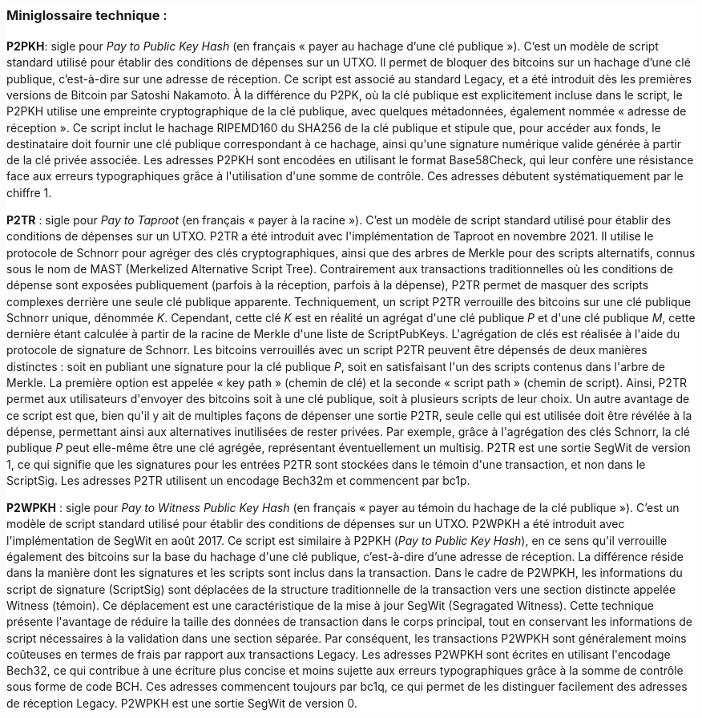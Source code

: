 ### Miniglossaire technique :

**P2PKH**: sigle pour *Pay to Public Key Hash* (en français « payer au hachage d’une clé publique »). C’est un modèle de script standard utilisé pour établir des conditions de dépenses sur un UTXO. Il permet de bloquer des bitcoins sur un hachage d’une clé publique, c’est-à-dire sur une adresse de réception. Ce script est associé au standard Legacy, et a été introduit dès les premières versions de Bitcoin par Satoshi Nakamoto. À la différence du P2PK, où la clé publique est explicitement incluse dans le script, le P2PKH utilise une empreinte cryptographique de la clé publique, avec quelques métadonnées, également nommée « adresse de réception ». Ce script inclut le hachage RIPEMD160 du SHA256 de la clé publique et stipule que, pour accéder aux fonds, le destinataire doit fournir une clé publique correspondant à ce hachage, ainsi qu'une signature numérique valide générée à partir de la clé privée associée. Les adresses P2PKH sont encodées en utilisant le format Base58Check, qui leur confère une résistance face aux erreurs typographiques grâce à l'utilisation d'une somme de contrôle. Ces adresses débutent systématiquement par le chiffre 1.

**P2TR** : sigle pour *Pay to Taproot* (en français « payer à la racine »). C’est un modèle de script standard utilisé pour établir des conditions de dépenses sur un UTXO. P2TR a été introduit avec l'implémentation de Taproot en novembre 2021. Il utilise le protocole de Schnorr pour agréger des clés cryptographiques, ainsi que des arbres de Merkle pour des scripts alternatifs, connus sous le nom de MAST (Merkelized Alternative Script Tree). Contrairement aux transactions traditionnelles où les conditions de dépense sont exposées publiquement (parfois à la réception, parfois à la dépense), P2TR permet de masquer des scripts complexes derrière une seule clé publique apparente. Techniquement, un script P2TR verrouille des bitcoins sur une clé publique Schnorr unique, dénommée *K*. Cependant, cette clé *K* est en réalité un agrégat d'une clé publique *P* et d'une clé publique *M*, cette dernière étant calculée à partir de la racine de Merkle d'une liste de ScriptPubKeys. L'agrégation de clés est réalisée à l'aide du protocole de signature de Schnorr. Les bitcoins verrouillés avec un script P2TR peuvent être dépensés de deux manières distinctes : soit en publiant une signature pour la clé publique *P*, soit en satisfaisant l'un des scripts contenus dans l'arbre de Merkle. La première option est appelée « key path » (chemin de clé) et la seconde « script path » (chemin de script). Ainsi, P2TR permet aux utilisateurs d'envoyer des bitcoins soit à une clé publique, soit à plusieurs scripts de leur choix. Un autre avantage de ce script est que, bien qu'il y ait de multiples façons de dépenser une sortie P2TR, seule celle qui est utilisée doit être révélée à la dépense, permettant ainsi aux alternatives inutilisées de rester privées. Par exemple, grâce à l'agrégation des clés Schnorr, la clé publique *P* peut elle-même être une clé agrégée, représentant éventuellement un multisig. P2TR est une sortie SegWit de version 1, ce qui signifie que les signatures pour les entrées P2TR sont stockées dans le témoin d'une transaction, et non dans le ScriptSig. Les adresses P2TR utilisent un encodage Bech32m et commencent par bc1p.

**P2WPKH** : sigle pour *Pay to Witness Public Key Hash* (en français « payer au témoin du hachage de la clé publique »). C’est un modèle de script standard utilisé pour établir des conditions de dépenses sur un UTXO. P2WPKH a été introduit avec l'implémentation de SegWit en août 2017. Ce script est similaire à P2PKH (*Pay to Public Key Hash*), en ce sens qu'il verrouille également des bitcoins sur la base du hachage d'une clé publique, c’est-à-dire d’une adresse de réception. La différence réside dans la manière dont les signatures et les scripts sont inclus dans la transaction. Dans le cadre de P2WPKH, les informations du script de signature (ScriptSig) sont déplacées de la structure traditionnelle de la transaction vers une section distincte appelée Witness (témoin). Ce déplacement est une caractéristique de la mise à jour SegWit (Segragated Witness). Cette technique présente l'avantage de réduire la taille des données de transaction dans le corps principal, tout en conservant les informations de script nécessaires à la validation dans une section séparée. Par conséquent, les transactions P2WPKH sont généralement moins coûteuses en termes de frais par rapport aux transactions Legacy. Les adresses P2WPKH sont écrites en utilisant l'encodage Bech32, ce qui contribue à une écriture plus concise et moins sujette aux erreurs typographiques grâce à la somme de contrôle sous forme de code BCH. Ces adresses commencent toujours par bc1q, ce qui permet de les distinguer facilement des adresses de réception Legacy. P2WPKH est une sortie SegWit de version 0.
